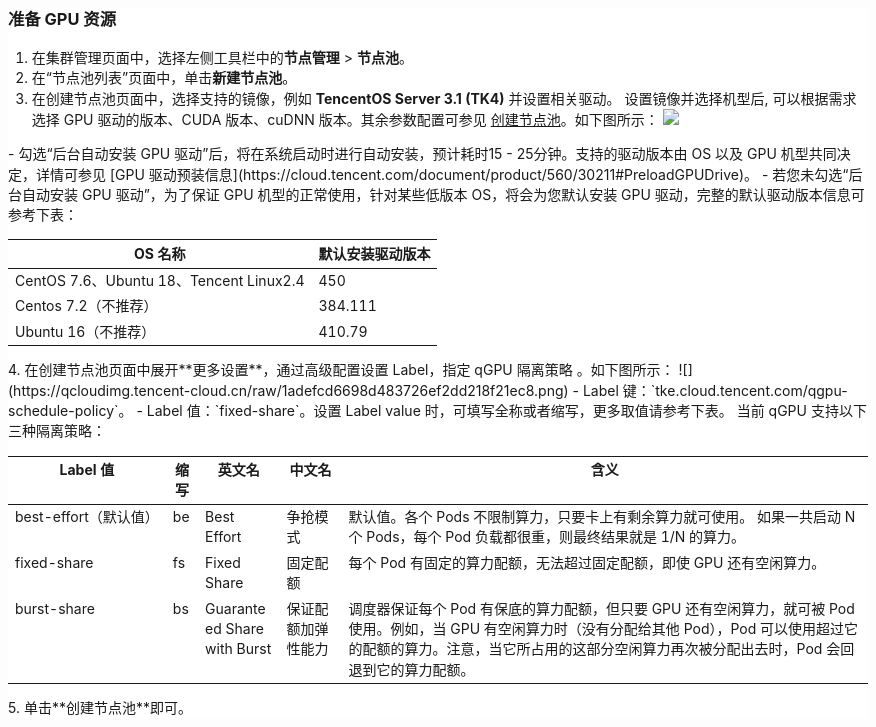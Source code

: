 
### 准备 GPU 资源[](id:Step3)
1. 在集群管理页面中，选择左侧工具栏中的**节点管理** > **节点池**。
2. 在“节点池列表”页面中，单击**新建节点池**。
3. 在创建节点池页面中，选择支持的镜像，例如 **TencentOS Server 3.1 (TK4)** 并设置相关驱动。
设置镜像并选择机型后, 可以根据需求选择 GPU 驱动的版本、CUDA 版本、cuDNN 版本。其余参数配置可参见 [创建节点池](https://cloud.tencent.com/document/product/457/43735)。如下图所示：
![](https://qcloudimg.tencent-cloud.cn/raw/da65a4caee330fb630e7e1f4b0809b62.png)
<dx-alert infotype="explain" title="">
- 勾选“后台自动安装 GPU 驱动”后，将在系统启动时进行自动安装，预计耗时15 - 25分钟。支持的驱动版本由 OS 以及 GPU 机型共同决定，详情可参见 [GPU 驱动预装信息](https://cloud.tencent.com/document/product/560/30211#PreloadGPUDrive)。
- 若您未勾选“后台自动安装 GPU 驱动”，为了保证 GPU 机型的正常使用，针对某些低版本 OS，将会为您默认安装 GPU 驱动，完整的默认驱动版本信息可参考下表：
<table><thead><tr><th>OS 名称</th><th>默认安装驱动版本</th></tr></thead><tbody><tr><td>CentOS 7.6、Ubuntu 18、Tencent Linux2.4</td><td>450</td></tr><tr><td>Centos 7.2（不推荐）</td><td>384.111</td></tr><tr><td>Ubuntu 16（不推荐）</td><td>410.79</td></tr></tbody></table>
</dx-alert>
4. 在创建节点池页面中展开**更多设置**，通过高级配置设置 Label，指定 qGPU 隔离策略 。如下图所示：
![](https://qcloudimg.tencent-cloud.cn/raw/1adefcd6698d483726ef2dd218f21ec8.png)
 - Label 键：`tke.cloud.tencent.com/qgpu-schedule-policy`。
 - Label 值：`fixed-share`。设置 Label value 时，可填写全称或者缩写，更多取值请参考下表。
 当前 qGPU 支持以下三种隔离策略：
<table>
<thead>
<tr>
<th>Label 值</th>
<th>缩写</th>
<th>英文名</th>
<th>中文名</th>
<th>含义</th>
</tr>
</thead>
<tbody><tr>
<td nowrap="nowrap">best-effort（默认值）</td>
<td>be</td>
<td>Best Effort</td>
<td>争抢模式</td>
<td>默认值。各个 Pods 不限制算力，只要卡上有剩余算力就可使用。 如果一共启动 N 个 Pods，每个 Pod 负载都很重，则最终结果就是 1/N 的算力。</td>
</tr>
<tr>
<td>fixed-share</td>
<td>fs</td>
<td>Fixed Share</td>
<td>固定配额</td>
<td>每个 Pod 有固定的算力配额，无法超过固定配额，即使 GPU 还有空闲算力。</td>
</tr>
<tr>
<td>burst-share</td>
<td>bs</td>
<td>Guaranteed Share with Burst</td>
<td>保证配额加弹性能力</td>
<td>调度器保证每个 Pod 有保底的算力配额，但只要 GPU 还有空闲算力，就可被 Pod 使用。例如，当 GPU 有空闲算力时（没有分配给其他 Pod），Pod 可以使用超过它的配额的算力。注意，当它所占用的这部分空闲算力再次被分配出去时，Pod 会回退到它的算力配额。</td>
</tr>
</tbody></table>
5. 单击**创建节点池**即可。
